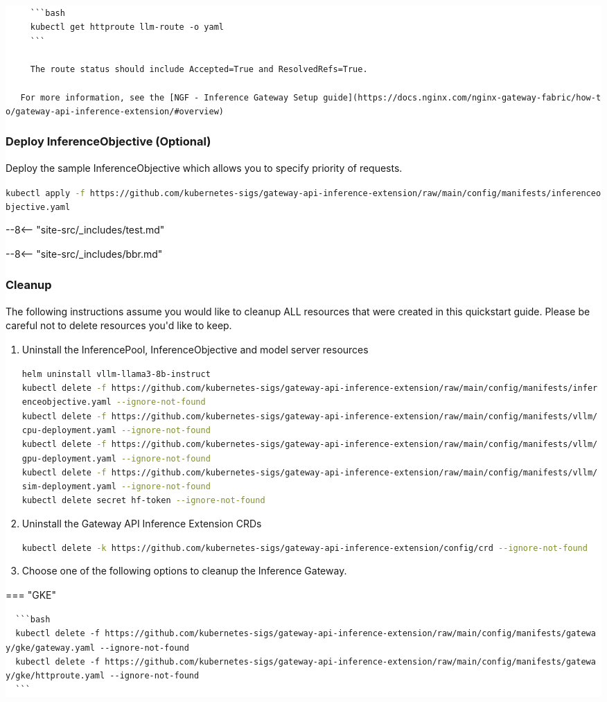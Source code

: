          ```bash
         kubectl get httproute llm-route -o yaml
         ```
         
         The route status should include Accepted=True and ResolvedRefs=True.
      
       For more information, see the [NGF - Inference Gateway Setup guide](https://docs.nginx.com/nginx-gateway-fabric/how-to/gateway-api-inference-extension/#overview)

### Deploy InferenceObjective (Optional)

Deploy the sample InferenceObjective which allows you to specify priority of requests.

   ```bash
   kubectl apply -f https://github.com/kubernetes-sigs/gateway-api-inference-extension/raw/main/config/manifests/inferenceobjective.yaml
   ```

--8<-- "site-src/_includes/test.md"

--8<-- "site-src/_includes/bbr.md"

### Cleanup

   The following instructions assume you would like to cleanup ALL resources that were created in this quickstart guide.
   Please be careful not to delete resources you'd like to keep.

   1. Uninstall the InferencePool, InferenceObjective and model server resources

      ```bash
      helm uninstall vllm-llama3-8b-instruct
      kubectl delete -f https://github.com/kubernetes-sigs/gateway-api-inference-extension/raw/main/config/manifests/inferenceobjective.yaml --ignore-not-found
      kubectl delete -f https://github.com/kubernetes-sigs/gateway-api-inference-extension/raw/main/config/manifests/vllm/cpu-deployment.yaml --ignore-not-found
      kubectl delete -f https://github.com/kubernetes-sigs/gateway-api-inference-extension/raw/main/config/manifests/vllm/gpu-deployment.yaml --ignore-not-found
      kubectl delete -f https://github.com/kubernetes-sigs/gateway-api-inference-extension/raw/main/config/manifests/vllm/sim-deployment.yaml --ignore-not-found
      kubectl delete secret hf-token --ignore-not-found
      ```

   1. Uninstall the Gateway API Inference Extension CRDs

      ```bash
      kubectl delete -k https://github.com/kubernetes-sigs/gateway-api-inference-extension/config/crd --ignore-not-found
      ```
      
   1. Choose one of the following options to cleanup the Inference Gateway.

=== "GKE"

      ```bash
      kubectl delete -f https://github.com/kubernetes-sigs/gateway-api-inference-extension/raw/main/config/manifests/gateway/gke/gateway.yaml --ignore-not-found
      kubectl delete -f https://github.com/kubernetes-sigs/gateway-api-inference-extension/raw/main/config/manifests/gateway/gke/httproute.yaml --ignore-not-found
      ```
